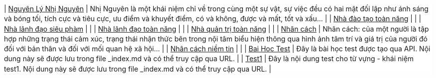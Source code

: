 | [Nguyên Lý Nhị Nguyên](nguyen-ly-nhi-nguyen/) | Nhị Nguyên là một khái niệm chỉ về trong cùng một sự vật, sự việc đều có hai mặt đối lập như ánh sáng và bóng tối, tích cực và tiêu cực, ưu điểm và khuyết điểm, có và không, được và mất, tốt và xấu... |
| [Nhà đào tạo toàn năng](nha-dao-tao-toan-nang/) | |
| [Nhà lãnh đạo siêu phàm](nha-lanh-dao-sieu-pham/) | |
| [Nhà lãnh đạo toàn năng](nha-lanh-dao-toan-nang/) | |
| [Nhà quản trị toàn năng](nha-quan-tri-toan-nang/) | |
| [Nhân cách](nhan-cach/) | Nhân cách: của một người là tập hợp những trạng thái cảm xúc, trạng thái nhận thức bên trong nội tâm biểu hiện thông qua hình ảnh tâm trí và giá trị của người đó đối với bản thân và đối với mối quan hệ xã hội... |
| [Nhân cách niềm tin](nhan-cach-niem-tin/) | |
| [Bai Hoc Test](bai-hoc-test/) | Đây là bài học test được tạo qua API. Nội dung này sẽ được lưu trong file _index.md và có thể truy cập qua URL. |
| [Test1](test1/) | Đây là nội dung test cho từ vựng - khái niệm test1. Nội dung này sẽ được lưu trong file _index.md và có thể truy cập qua URL. |


</div>


<style>
#table-container table {
  width: 100%;
  border-collapse: collapse;
}

#table-container th,
#table-container td {
  border: 1px solid #ddd;
  padding: 8px;
  vertical-align: top;
}

#table-container th:first-child,
#table-container td:first-child {
  width: 220px;           /* set cứng cho cột bên trái */
  white-space: nowrap;    /* không cho xuống hàng */
  text-overflow: ellipsis;/* nếu quá dài thì hiện ... */
  overflow: hidden;
}

#table-container th:last-child,
#table-container td:last-child {
  width: auto;            /* tự động chiếm phần còn lại */
}



.pagination {
  margin-top: 12px;
  text-align: right;
}

.pagination button {
  background: #007bffa8;
  color: white;
  border: none;
  padding: 6px 12px;
  margin: 0 4px;
  border-radius: 4px;
  cursor: pointer;
  font-size: 14px;
  transition: background 0.2s ease;
}
